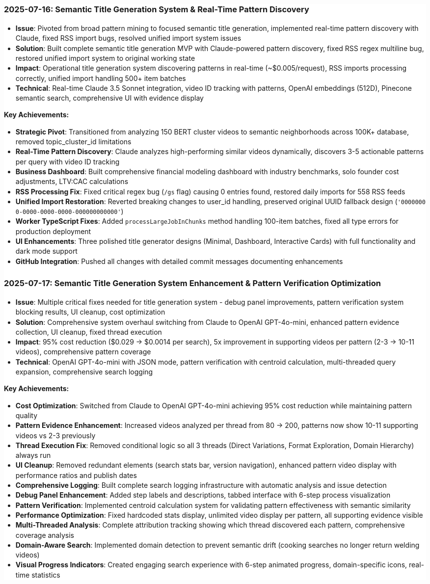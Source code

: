 ### 2025-07-16: Semantic Title Generation System & Real-Time Pattern Discovery
- **Issue**: Pivoted from broad pattern mining to focused semantic title generation, implemented real-time pattern discovery with Claude, fixed RSS import bugs, resolved unified import system issues
- **Solution**: Built complete semantic title generation MVP with Claude-powered pattern discovery, fixed RSS regex multiline bug, restored unified import system to original working state
- **Impact**: Operational title generation system discovering patterns in real-time (~$0.005/request), RSS imports processing correctly, unified import handling 500+ item batches
- **Technical**: Real-time Claude 3.5 Sonnet integration, video ID tracking with patterns, OpenAI embeddings (512D), Pinecone semantic search, comprehensive UI with evidence display

**Key Achievements:**
- **Strategic Pivot**: Transitioned from analyzing 150 BERT cluster videos to semantic neighborhoods across 100K+ database, removed topic_cluster_id limitations
- **Real-Time Pattern Discovery**: Claude analyzes high-performing similar videos dynamically, discovers 3-5 actionable patterns per query with video ID tracking
- **Business Dashboard**: Built comprehensive financial modeling dashboard with industry benchmarks, solo founder cost adjustments, LTV:CAC calculations
- **RSS Processing Fix**: Fixed critical regex bug (`/gs` flag) causing 0 entries found, restored daily imports for 558 RSS feeds
- **Unified Import Restoration**: Reverted breaking changes to user_id handling, preserved original UUID fallback design (`'00000000-0000-0000-0000-000000000000'`)
- **Worker TypeScript Fixes**: Added `processLargeJobInChunks` method handling 100-item batches, fixed all type errors for production deployment
- **UI Enhancements**: Three polished title generator designs (Minimal, Dashboard, Interactive Cards) with full functionality and dark mode support
- **GitHub Integration**: Pushed all changes with detailed commit messages documenting enhancements

### 2025-07-17: Semantic Title Generation System Enhancement & Pattern Verification Optimization
- **Issue**: Multiple critical fixes needed for title generation system - debug panel improvements, pattern verification system blocking results, UI cleanup, cost optimization
- **Solution**: Comprehensive system overhaul switching from Claude to OpenAI GPT-4o-mini, enhanced pattern evidence collection, UI cleanup, fixed thread execution
- **Impact**: 95% cost reduction ($0.029 → $0.0014 per search), 5x improvement in supporting videos per pattern (2-3 → 10-11 videos), comprehensive pattern coverage
- **Technical**: OpenAI GPT-4o-mini with JSON mode, pattern verification with centroid calculation, multi-threaded query expansion, comprehensive search logging

**Key Achievements:**
- **Cost Optimization**: Switched from Claude to OpenAI GPT-4o-mini achieving 95% cost reduction while maintaining pattern quality
- **Pattern Evidence Enhancement**: Increased videos analyzed per thread from 80 → 200, patterns now show 10-11 supporting videos vs 2-3 previously
- **Thread Execution Fix**: Removed conditional logic so all 3 threads (Direct Variations, Format Exploration, Domain Hierarchy) always run
- **UI Cleanup**: Removed redundant elements (search stats bar, version navigation), enhanced pattern video display with performance ratios and publish dates
- **Comprehensive Logging**: Built complete search logging infrastructure with automatic analysis and issue detection
- **Debug Panel Enhancement**: Added step labels and descriptions, tabbed interface with 6-step process visualization
- **Pattern Verification**: Implemented centroid calculation system for validating pattern effectiveness with semantic similarity
- **Performance Optimization**: Fixed hardcoded stats display, unlimited video display per pattern, all supporting evidence visible
- **Multi-Threaded Analysis**: Complete attribution tracking showing which thread discovered each pattern, comprehensive coverage analysis
- **Domain-Aware Search**: Implemented domain detection to prevent semantic drift (cooking searches no longer return welding videos)
- **Visual Progress Indicators**: Created engaging search experience with 6-step animated progress, domain-specific icons, real-time statistics